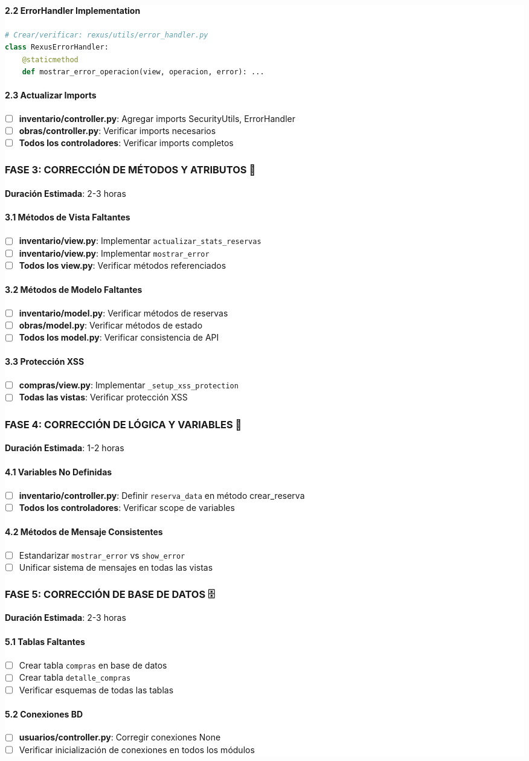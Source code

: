 #### 2.2 ErrorHandler Implementation
```python
# Crear/verificar: rexus/utils/error_handler.py
class RexusErrorHandler:
    @staticmethod
    def mostrar_error_operacion(view, operacion, error): ...
```

#### 2.3 Actualizar Imports
- [ ] **inventario/controller.py**: Agregar imports SecurityUtils, ErrorHandler
- [ ] **obras/controller.py**: Verificar imports necesarios
- [ ] **Todos los controladores**: Verificar imports completos

### FASE 3: CORRECCIÓN DE MÉTODOS Y ATRIBUTOS 🔧
**Duración Estimada**: 2-3 horas

#### 3.1 Métodos de Vista Faltantes
- [ ] **inventario/view.py**: Implementar `actualizar_stats_reservas`
- [ ] **inventario/view.py**: Implementar `mostrar_error` 
- [ ] **Todos los view.py**: Verificar métodos referenciados

#### 3.2 Métodos de Modelo Faltantes  
- [ ] **inventario/model.py**: Verificar métodos de reservas
- [ ] **obras/model.py**: Verificar métodos de estado
- [ ] **Todos los model.py**: Verificar consistencia de API

#### 3.3 Protección XSS
- [ ] **compras/view.py**: Implementar `_setup_xss_protection`
- [ ] **Todas las vistas**: Verificar protección XSS

### FASE 4: CORRECCIÓN DE LÓGICA Y VARIABLES 🧠
**Duración Estimada**: 1-2 horas

#### 4.1 Variables No Definidas
- [ ] **inventario/controller.py**: Definir `reserva_data` en método crear_reserva
- [ ] **Todos los controladores**: Verificar scope de variables

#### 4.2 Métodos de Mensaje Consistentes
- [ ] Estandarizar `mostrar_error` vs `show_error`
- [ ] Unificar sistema de mensajes en todas las vistas

### FASE 5: CORRECCIÓN DE BASE DE DATOS 🗄️
**Duración Estimada**: 2-3 horas

#### 5.1 Tablas Faltantes
- [ ] Crear tabla `compras` en base de datos
- [ ] Crear tabla `detalle_compras` 
- [ ] Verificar esquemas de todas las tablas

#### 5.2 Conexiones BD
- [ ] **usuarios/controller.py**: Corregir conexiones None
- [ ] Verificar inicialización de conexiones en todos los módulos
